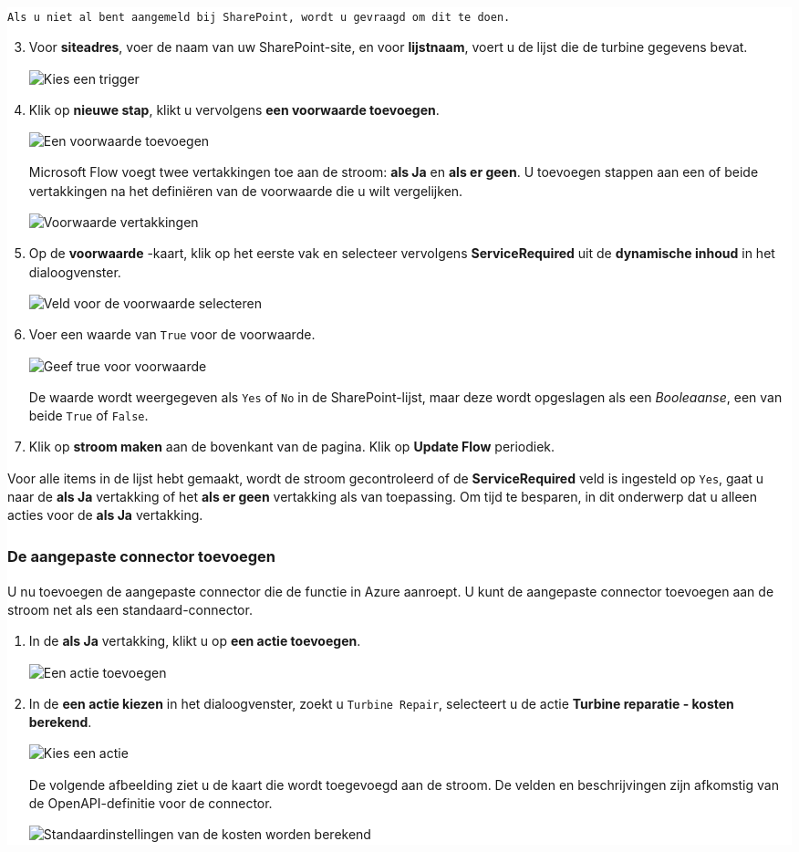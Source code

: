     Als u niet al bent aangemeld bij SharePoint, wordt u gevraagd om dit te doen.

3. Voor **siteadres**, voer de naam van uw SharePoint-site, en voor **lijstnaam**, voert u de lijst die de turbine gegevens bevat.

    ![Kies een trigger](media/functions-flow-scenario/site-list.png)

4. Klik op **nieuwe stap**, klikt u vervolgens **een voorwaarde toevoegen**.

    ![Een voorwaarde toevoegen](media/functions-flow-scenario/add-condition.png)

    Microsoft Flow voegt twee vertakkingen toe aan de stroom: **als Ja** en **als er geen**. U toevoegen stappen aan een of beide vertakkingen na het definiëren van de voorwaarde die u wilt vergelijken.

    ![Voorwaarde vertakkingen](media/functions-flow-scenario/condition-branches.png)

5. Op de **voorwaarde** -kaart, klik op het eerste vak en selecteer vervolgens **ServiceRequired** uit de **dynamische inhoud** in het dialoogvenster.

    ![Veld voor de voorwaarde selecteren](media/functions-flow-scenario/condition1-field.png)

6. Voer een waarde van `True` voor de voorwaarde.

    ![Geef true voor voorwaarde](media/functions-flow-scenario/condition1-yes.png)

    De waarde wordt weergegeven als `Yes` of `No` in de SharePoint-lijst, maar deze wordt opgeslagen als een *Booleaanse*, een van beide `True` of `False`. 

7. Klik op **stroom maken** aan de bovenkant van de pagina. Klik op **Update Flow** periodiek.

Voor alle items in de lijst hebt gemaakt, wordt de stroom gecontroleerd of de **ServiceRequired** veld is ingesteld op `Yes`, gaat u naar de **als Ja** vertakking of het **als er geen** vertakking als van toepassing. Om tijd te besparen, in dit onderwerp dat u alleen acties voor de **als Ja** vertakking.

### <a name="add-the-custom-connector"></a>De aangepaste connector toevoegen

U nu toevoegen de aangepaste connector die de functie in Azure aanroept. U kunt de aangepaste connector toevoegen aan de stroom net als een standaard-connector. 

1. In de **als Ja** vertakking, klikt u op **een actie toevoegen**.

    ![Een actie toevoegen](media/functions-flow-scenario/condition1-yes-add-action.png)

2. In de **een actie kiezen** in het dialoogvenster, zoekt u `Turbine Repair`, selecteert u de actie **Turbine reparatie - kosten berekend**.

    ![Kies een actie](media/functions-flow-scenario/choose-turbine-repair.png)

    De volgende afbeelding ziet u de kaart die wordt toegevoegd aan de stroom. De velden en beschrijvingen zijn afkomstig van de OpenAPI-definitie voor de connector.

    ![Standaardinstellingen van de kosten worden berekend](media/functions-flow-scenario/calculates-costs-default.png)
